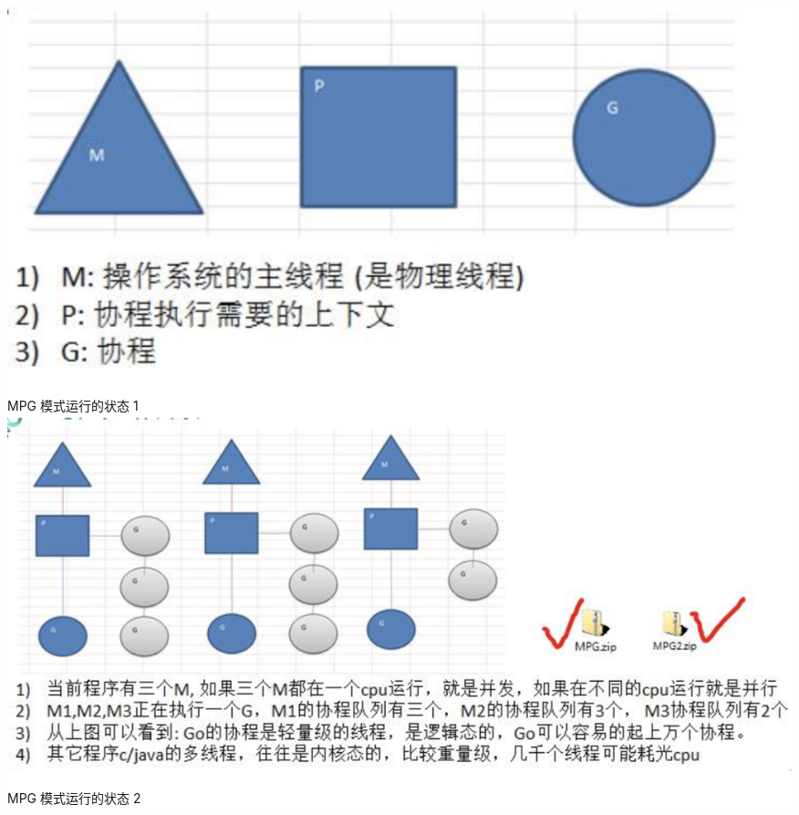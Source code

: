 ![2019_08_19_u4QFKrEIlJ.png](../images/2019_08_19_u4QFKrEIlJ.png)



MPG 模式运行的状态 1
![2019_08_19_SvMYjyfLSM.png](../images/2019_08_19_SvMYjyfLSM.png)



MPG 模式运行的状态 2